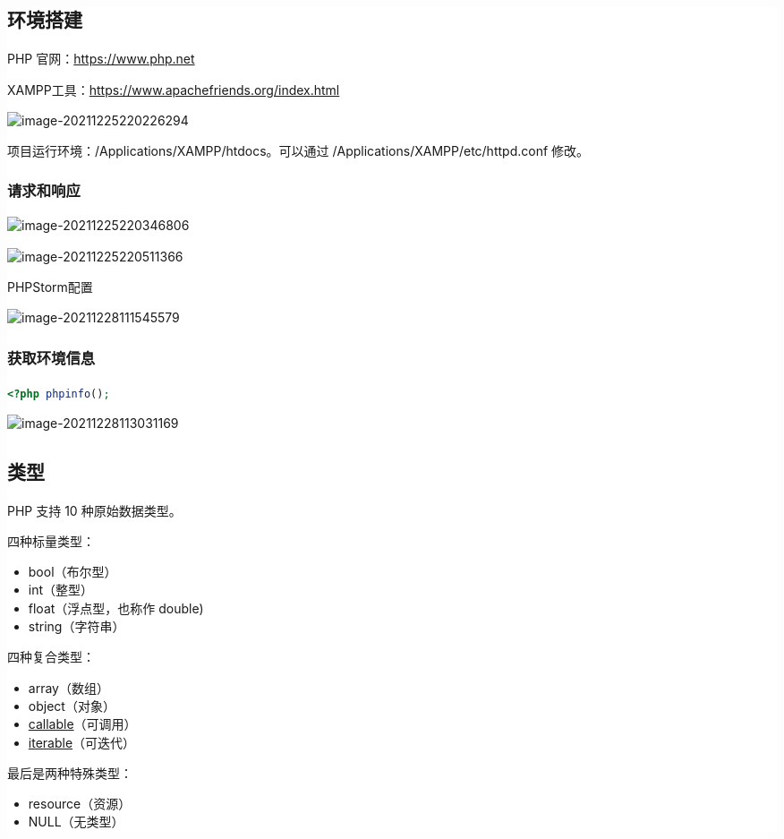 ## 环境搭建

PHP 官网：https://www.php.net

XAMPP工具：https://www.apachefriends.org/index.html

![image-20211225220226294](https://gitee.com/itzhouq/images/raw/master/notes/2021/20211225220226.png)





项目运行环境：/Applications/XAMPP/htdocs。可以通过 /Applications/XAMPP/etc/httpd.conf 修改。



### 请求和响应

![image-20211225220346806](https://gitee.com/itzhouq/images/raw/master/notes/2021/20211225220346.png)

![image-20211225220511366](https://gitee.com/itzhouq/images/raw/master/notes/2021/20211225220511.png)

PHPStorm配置

![image-20211228111545579](https://gitee.com/itzhouq/images/raw/master/notes/2021/20211228111545.png)



### 获取环境信息

```php
<?php phpinfo();
```

![image-20211228113031169](https://gitee.com/itzhouq/images/raw/master/notes/2021/20211228113031.png)

## 类型

PHP 支持 10 种原始数据类型。

四种标量类型：

- bool（布尔型）
- int（整型）
- float（浮点型，也称作 double)
- string（字符串）

四种复合类型：

- array（数组）
- object（对象）
- [callable](https://www.php.net/manual/zh/language.types.callable.php)（可调用）
- [iterable](https://www.php.net/manual/zh/language.types.iterable.php)（可迭代）

最后是两种特殊类型：

- resource（资源）
- NULL（无类型）

